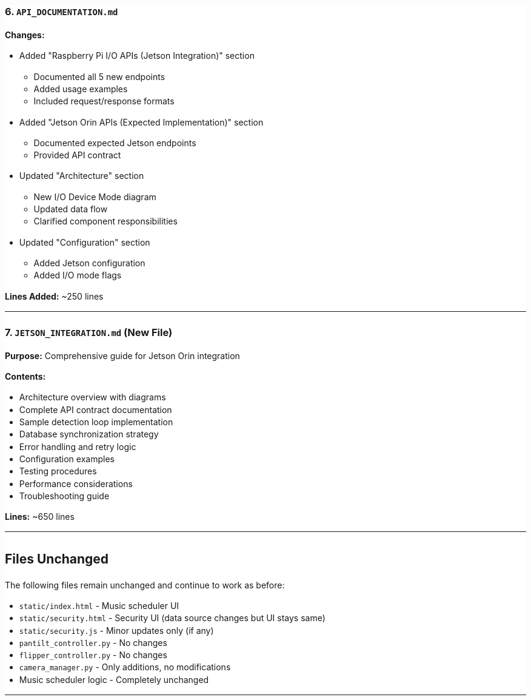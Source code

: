 
### 6. `API_DOCUMENTATION.md`
**Changes:**
- Added "Raspberry Pi I/O APIs (Jetson Integration)" section
  - Documented all 5 new endpoints
  - Added usage examples
  - Included request/response formats

- Added "Jetson Orin APIs (Expected Implementation)" section
  - Documented expected Jetson endpoints
  - Provided API contract

- Updated "Architecture" section
  - New I/O Device Mode diagram
  - Updated data flow
  - Clarified component responsibilities

- Updated "Configuration" section
  - Added Jetson configuration
  - Added I/O mode flags

**Lines Added:** ~250 lines

---

### 7. `JETSON_INTEGRATION.md` (New File)
**Purpose:** Comprehensive guide for Jetson Orin integration

**Contents:**
- Architecture overview with diagrams
- Complete API contract documentation
- Sample detection loop implementation
- Database synchronization strategy
- Error handling and retry logic
- Configuration examples
- Testing procedures
- Performance considerations
- Troubleshooting guide

**Lines:** ~650 lines

---

## Files Unchanged

The following files remain unchanged and continue to work as before:

- `static/index.html` - Music scheduler UI
- `static/security.html` - Security UI (data source changes but UI stays same)
- `static/security.js` - Minor updates only (if any)
- `pantilt_controller.py` - No changes
- `flipper_controller.py` - No changes
- `camera_manager.py` - Only additions, no modifications
- Music scheduler logic - Completely unchanged

---